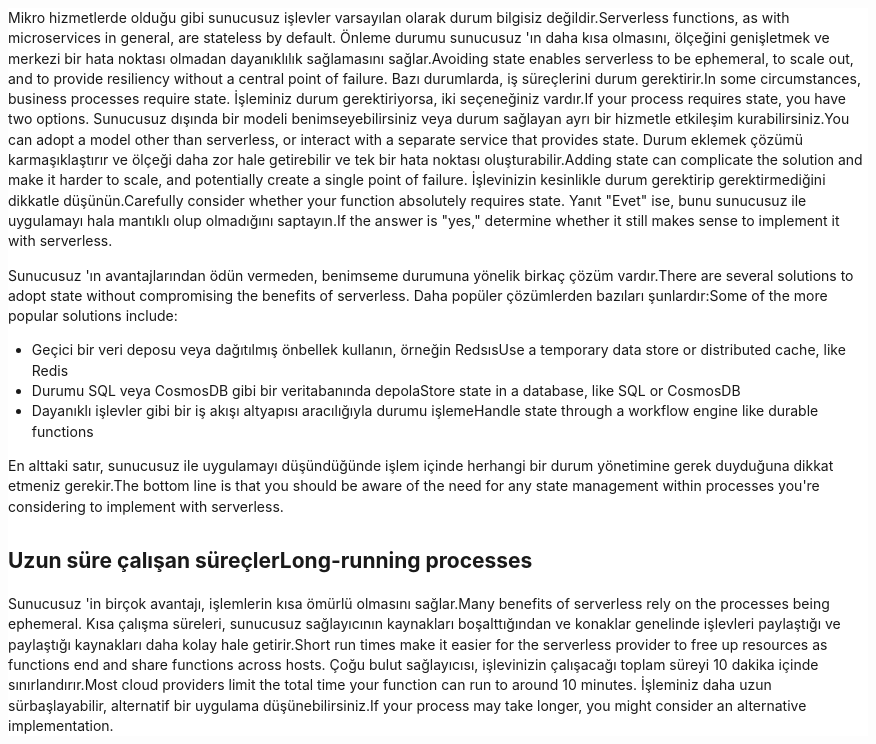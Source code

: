 <span data-ttu-id="fb7b9-110">Mikro hizmetlerde olduğu gibi sunucusuz işlevler varsayılan olarak durum bilgisiz değildir.</span><span class="sxs-lookup"><span data-stu-id="fb7b9-110">Serverless functions, as with microservices in general, are stateless by default.</span></span> <span data-ttu-id="fb7b9-111">Önleme durumu sunucusuz 'ın daha kısa olmasını, ölçeğini genişletmek ve merkezi bir hata noktası olmadan dayanıklılık sağlamasını sağlar.</span><span class="sxs-lookup"><span data-stu-id="fb7b9-111">Avoiding state enables serverless to be ephemeral, to scale out, and to provide resiliency without a central point of failure.</span></span> <span data-ttu-id="fb7b9-112">Bazı durumlarda, iş süreçlerini durum gerektirir.</span><span class="sxs-lookup"><span data-stu-id="fb7b9-112">In some circumstances, business processes require state.</span></span> <span data-ttu-id="fb7b9-113">İşleminiz durum gerektiriyorsa, iki seçeneğiniz vardır.</span><span class="sxs-lookup"><span data-stu-id="fb7b9-113">If your process requires state, you have two options.</span></span> <span data-ttu-id="fb7b9-114">Sunucusuz dışında bir modeli benimseyebilirsiniz veya durum sağlayan ayrı bir hizmetle etkileşim kurabilirsiniz.</span><span class="sxs-lookup"><span data-stu-id="fb7b9-114">You can adopt a model other than serverless, or interact with a separate service that provides state.</span></span> <span data-ttu-id="fb7b9-115">Durum eklemek çözümü karmaşıklaştırır ve ölçeği daha zor hale getirebilir ve tek bir hata noktası oluşturabilir.</span><span class="sxs-lookup"><span data-stu-id="fb7b9-115">Adding state can complicate the solution and make it harder to scale, and potentially create a single point of failure.</span></span> <span data-ttu-id="fb7b9-116">İşlevinizin kesinlikle durum gerektirip gerektirmediğini dikkatle düşünün.</span><span class="sxs-lookup"><span data-stu-id="fb7b9-116">Carefully consider whether your function absolutely requires state.</span></span> <span data-ttu-id="fb7b9-117">Yanıt "Evet" ise, bunu sunucusuz ile uygulamayı hala mantıklı olup olmadığını saptayın.</span><span class="sxs-lookup"><span data-stu-id="fb7b9-117">If the answer is "yes," determine whether it still makes sense to implement it with serverless.</span></span>

<span data-ttu-id="fb7b9-118">Sunucusuz 'ın avantajlarından ödün vermeden, benimseme durumuna yönelik birkaç çözüm vardır.</span><span class="sxs-lookup"><span data-stu-id="fb7b9-118">There are several solutions to adopt state without compromising the benefits of serverless.</span></span> <span data-ttu-id="fb7b9-119">Daha popüler çözümlerden bazıları şunlardır:</span><span class="sxs-lookup"><span data-stu-id="fb7b9-119">Some of the more popular solutions include:</span></span>

* <span data-ttu-id="fb7b9-120">Geçici bir veri deposu veya dağıtılmış önbellek kullanın, örneğin Redsıs</span><span class="sxs-lookup"><span data-stu-id="fb7b9-120">Use a temporary data store or distributed cache, like Redis</span></span>
* <span data-ttu-id="fb7b9-121">Durumu SQL veya CosmosDB gibi bir veritabanında depola</span><span class="sxs-lookup"><span data-stu-id="fb7b9-121">Store state in a database, like SQL or CosmosDB</span></span>
* <span data-ttu-id="fb7b9-122">Dayanıklı işlevler gibi bir iş akışı altyapısı aracılığıyla durumu işleme</span><span class="sxs-lookup"><span data-stu-id="fb7b9-122">Handle state through a workflow engine like durable functions</span></span>

<span data-ttu-id="fb7b9-123">En alttaki satır, sunucusuz ile uygulamayı düşündüğünde işlem içinde herhangi bir durum yönetimine gerek duyduğuna dikkat etmeniz gerekir.</span><span class="sxs-lookup"><span data-stu-id="fb7b9-123">The bottom line is that you should be aware of the need for any state management within processes you're considering to implement with serverless.</span></span>

## <a name="long-running-processes"></a><span data-ttu-id="fb7b9-124">Uzun süre çalışan süreçler</span><span class="sxs-lookup"><span data-stu-id="fb7b9-124">Long-running processes</span></span>

<span data-ttu-id="fb7b9-125">Sunucusuz 'in birçok avantajı, işlemlerin kısa ömürlü olmasını sağlar.</span><span class="sxs-lookup"><span data-stu-id="fb7b9-125">Many benefits of serverless rely on the processes being ephemeral.</span></span> <span data-ttu-id="fb7b9-126">Kısa çalışma süreleri, sunucusuz sağlayıcının kaynakları boşalttığından ve konaklar genelinde işlevleri paylaştığı ve paylaştığı kaynakları daha kolay hale getirir.</span><span class="sxs-lookup"><span data-stu-id="fb7b9-126">Short run times make it easier for the serverless provider to free up resources as functions end and share functions across hosts.</span></span> <span data-ttu-id="fb7b9-127">Çoğu bulut sağlayıcısı, işlevinizin çalışacağı toplam süreyi 10 dakika içinde sınırlandırır.</span><span class="sxs-lookup"><span data-stu-id="fb7b9-127">Most cloud providers limit the total time your function can run to around 10 minutes.</span></span> <span data-ttu-id="fb7b9-128">İşleminiz daha uzun sürbaşlayabilir, alternatif bir uygulama düşünebilirsiniz.</span><span class="sxs-lookup"><span data-stu-id="fb7b9-128">If your process may take longer, you might consider an alternative implementation.</span></span>
